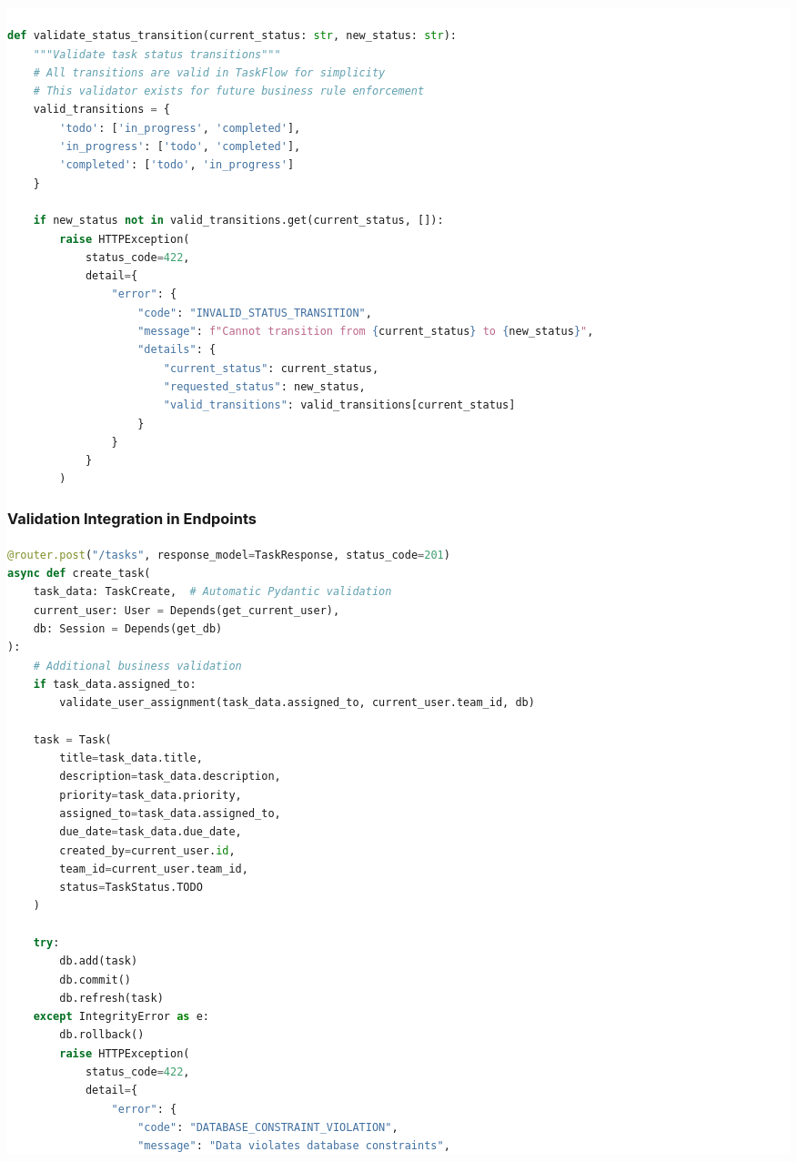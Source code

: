 ```python

def validate_status_transition(current_status: str, new_status: str):
    """Validate task status transitions"""
    # All transitions are valid in TaskFlow for simplicity
    # This validator exists for future business rule enforcement
    valid_transitions = {
        'todo': ['in_progress', 'completed'],
        'in_progress': ['todo', 'completed'],
        'completed': ['todo', 'in_progress']
    }
    
    if new_status not in valid_transitions.get(current_status, []):
        raise HTTPException(
            status_code=422,
            detail={
                "error": {
                    "code": "INVALID_STATUS_TRANSITION",
                    "message": f"Cannot transition from {current_status} to {new_status}",
                    "details": {
                        "current_status": current_status,
                        "requested_status": new_status,
                        "valid_transitions": valid_transitions[current_status]
                    }
                }
            }
        )
```

### Validation Integration in Endpoints
```python
@router.post("/tasks", response_model=TaskResponse, status_code=201)
async def create_task(
    task_data: TaskCreate,  # Automatic Pydantic validation
    current_user: User = Depends(get_current_user),
    db: Session = Depends(get_db)
):
    # Additional business validation
    if task_data.assigned_to:
        validate_user_assignment(task_data.assigned_to, current_user.team_id, db)
    
    task = Task(
        title=task_data.title,
        description=task_data.description,
        priority=task_data.priority,
        assigned_to=task_data.assigned_to,
        due_date=task_data.due_date,
        created_by=current_user.id,
        team_id=current_user.team_id,
        status=TaskStatus.TODO
    )
    
    try:
        db.add(task)
        db.commit()
        db.refresh(task)
    except IntegrityError as e:
        db.rollback()
        raise HTTPException(
            status_code=422,
            detail={
                "error": {
                    "code": "DATABASE_CONSTRAINT_VIOLATION",
                    "message": "Data violates database constraints",
```